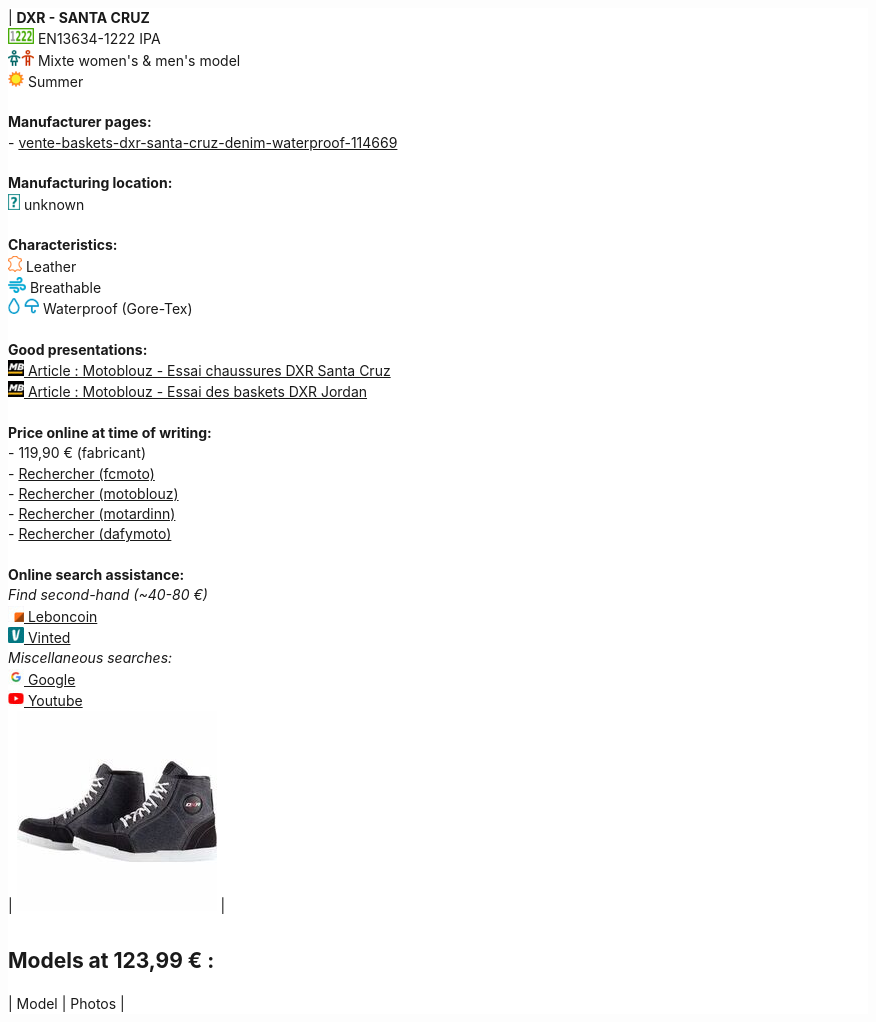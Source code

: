|                                                                                           **DXR - SANTA CRUZ**                                                                                           <br />                                                                                           ![](picto_EN13634-1222.png#floatleft "Icon: EN13634-1222 IPA") EN13634-1222 IPA<br />                                                                                           ![](picto_gamme_mixte.png#floatleft "Icon: Mixte women's & men's model (modified image: Openmoji)") Mixte women's & men's model<br />                                                                                           ![](picto_ete.png#floatleft "Icon: Summer (modified image: Openmoji)") Summer<br />                                                                                           <br />                                                                                           **Manufacturer pages:**<br />                                                                                           - [vente-baskets-dxr-santa-cruz-denim-waterproof-114669](https://www.motoblouz.com/vente-baskets-dxr-santa-cruz-denim-waterproof-114669.html)<br />                                                                                           <br />                                                                                           **Manufacturing location:**<br />                                                                                           ![](picto_inconnu.png#floatleft "Icon:  unknown")  unknown<br />                                                                                           <br />                                                                                           **Characteristics:**<br />                                                                                           ![](picto_cuir.png#floatleft "Icon: Leather (modified image: The Noun Project 30003 - Linda Staudinger)") Leather<br />                                                                                           ![](picto_ventile.png#floatleft "Icon: Breathable  (modified image: Tabler-icons)") Breathable<br />                                                                                           ![](picto_pluie_waterproof.png#floatleft "Icon: Waterproof (Gore-Tex) (modified image: Tabler-icons)") Waterproof (Gore-Tex)<br />                                                                                           <br />                                                                                           **Good presentations:**<br />                                                                                           [![](logo_motoblouz.png#floatleft "Logo Motoblouz") Article : Motoblouz - Essai chaussures DXR Santa Cruz](https://www.motoblouz.com/enjoytheride/bottes-chaussures-moto/15884-essai-chaussures-dxr-santa-cruz-2018-12-27)<br />                                                                                           [![](logo_motoblouz.png#floatleft "Logo Motoblouz") Article : Motoblouz - Essai des baskets DXR Jordan](https://www.motoblouz.com/enjoytheride/bottes-chaussures-moto/19719-baskets-dxr-jordan-essai-2020-10-06)<br />                                                                                           <br />                                                                                           **Price online at time of writing:**<br />                                                                                           - 119,90 € (fabricant)<br />                                                                                           - [Rechercher (fcmoto)](https://www.fc-moto.de/epages/fcm.sf/fr_FR/?ViewAction=FacetedSearchProducts&SearchString=DXR+SANTA+CRUZ)<br />                                                                                           - [Rechercher (motoblouz)](https://www.motoblouz.com/recherche.html?q=DXR+SANTA+CRUZ)<br />                                                                                           - [Rechercher (motardinn)](https://www.tradeinn.com/motardinn/fr?products_search%5Bquery%5D=DXR+SANTA+CRUZ)<br />                                                                                           - [Rechercher (dafymoto)](https://www.dafy-moto.com/recherche?string=DXR+SANTA+CRUZ)<br />                                                                                           <br />                                                                                           **Online search assistance:**<br />                                                                                           *Find second-hand (~40-80 €)*<br />                                                                                           [![](logo_leboncoin.png#floatleft "Logo Leboncoin") Leboncoin](https://www.leboncoin.fr/recherche?text=moto+DXR+SANTA+CRUZ&shippable=1&sort=price&order=asc)<br />[![](logo_vinted.png#floatleft "Logo Vinted") Vinted](https://www.vinted.fr/catalog?search_text=moto+DXR+SANTA+CRUZ&order=price_low_to_high)<br />*Miscellaneous searches:*<br />                                                                                           [![](logo_google.png#floatleft "Logo Google") Google](https://www.google.com/search?q=moto+DXR+SANTA+CRUZ)<br />[![](logo_youtube.png#floatleft "Logo Youtube") Youtube](https://www.youtube.com/results?search_query=moto+DXR+SANTA+CRUZ)<br />                                                                                           |                                                                                           ![](EN13634-1222_IPA_-_DXR_-_SANTA_CRUZ_-_0.jpg "Model picture DXR - SANTA CRUZ : EN13634-1222_IPA_-_DXR_-_SANTA_CRUZ_-_0.jpg")
|                                                                                           




## Models at 123,99 € :

 | Model | Photos |